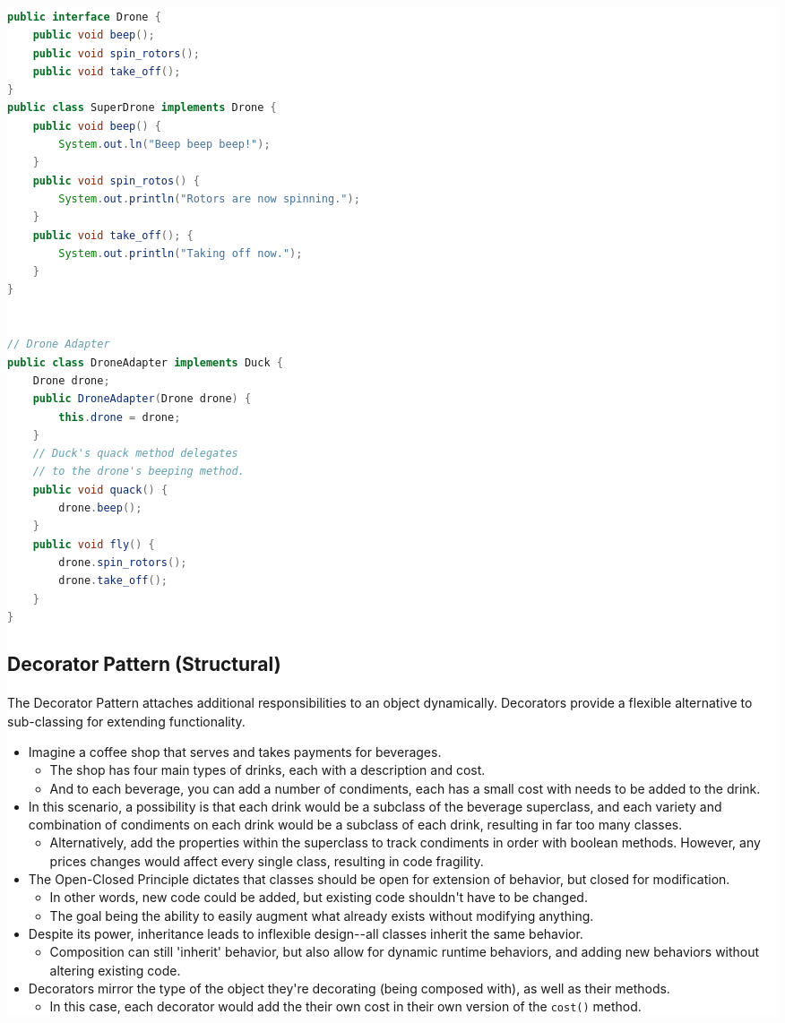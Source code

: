 ```java
public interface Drone {
    public void beep();
    public void spin_rotors();
    public void take_off();
}
public class SuperDrone implements Drone {
    public void beep() {
        System.out.ln("Beep beep beep!");
    }
    public void spin_rotos() {
        System.out.println("Rotors are now spinning.");
    }
    public void take_off(); {
        System.out.println("Taking off now.");
    }
}


// Drone Adapter
public class DroneAdapter implements Duck {
    Drone drone;
    public DroneAdapter(Drone drone) {
        this.drone = drone;
    }
    // Duck's quack method delegates 
    // to the drone's beeping method.
    public void quack() {
        drone.beep();
    }
    public void fly() {
        drone.spin_rotors();
        drone.take_off();
    }
}

```

## Decorator Pattern (Structural)

The Decorator Pattern attaches additional responsibilities to an object dynamically. Decorators provide a flexible alternative to sub-classing for extending functionality. 

* Imagine a coffee shop that serves and takes payments for beverages.
	- The shop has four main types of drinks, each with a description and cost.
	- And to each beverage, you can add a number of condiments, each has a small cost with needs to be added to the drink. 
* In this scenario, a possibility is that each drink would be a subclass of the beverage superclass, and each variety and combination of condiments on each drink would be a subclass of each drink, resulting in far too many classes.
	- Alternatively, add the properties within the superclass to track condiments in order with boolean methods. However, any prices changes would affect every single class, resulting in code fragility. 
* The Open-Closed Principle dictates that classes should be open for extension of behavior, but closed for modification. 
	- In other words, new code could be added, but existing code shouldn't have to be changed.
	- The goal being the ability to easily augment what already exists without modifying anything.
* Despite its power, inheritance leads to inflexible design--all classes inherit the same behavior. 
	- Composition can still 'inherit' behavior, but also allow for dynamic runtime behaviors, and adding new behaviors without altering existing code.
* Decorators mirror the type of the object they're decorating (being composed with), as well as their methods.
	- In this case, each decorator would add the their own cost in their own version of the `cost()` method.